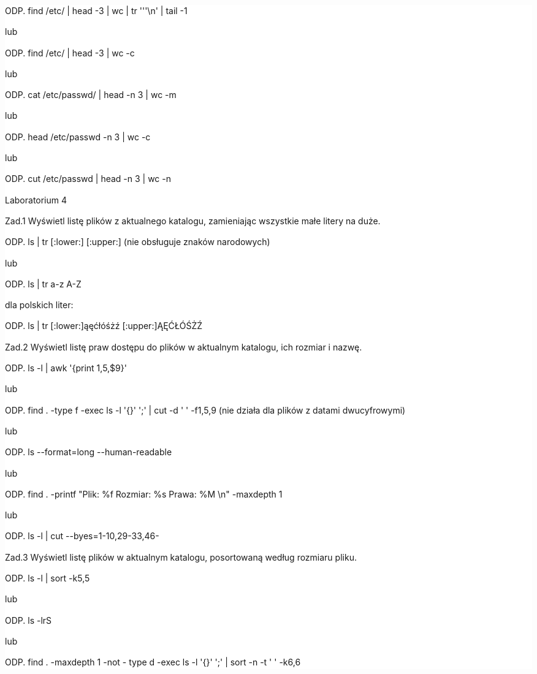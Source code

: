 ODP. find /etc/ | head -3 | wc | tr '''\n' | tail -1

lub

ODP. find /etc/ | head -3 | wc -c

lub

ODP. cat /etc/passwd/ | head -n 3 | wc -m

lub

ODP. head /etc/passwd -n 3 | wc -c

lub

ODP. cut /etc/passwd | head -n 3 | wc -n

Laboratorium 4

Zad.1 Wyświetl listę plików z aktualnego katalogu, zamieniając wszystkie małe litery na duże.

ODP. ls | tr [:lower:] [:upper:] (nie obsługuje znaków narodowych)

lub

ODP. ls | tr a-z A-Z

dla polskich liter:

ODP. ls | tr [:lower:]ąęćłóśżź [:upper:]ĄĘĆŁÓŚŻŹ

Zad.2 Wyświetl listę praw dostępu do plików w aktualnym katalogu, ich rozmiar i nazwę.

ODP. ls -l | awk '{print $1,$5,$9}'

lub

ODP. find . -type f -exec ls -l '{}' ';' | cut -d ' ' -f1,5,9 (nie działa dla plików z datami dwucyfrowymi)

lub

ODP. ls --format=long --human-readable

lub

ODP. find . -printf "Plik: %f Rozmiar: %s Prawa: %M \n" -maxdepth 1

lub

ODP. ls -l | cut --byes=1-10,29-33,46-

Zad.3 Wyświetl listę plików w aktualnym katalogu, posortowaną według rozmiaru pliku.

ODP. ls -l | sort -k5,5

lub

ODP. ls -lrS

lub

ODP. find . -maxdepth 1 -not - type d -exec ls -l '{}' ';' | sort -n -t ' ' -k6,6
